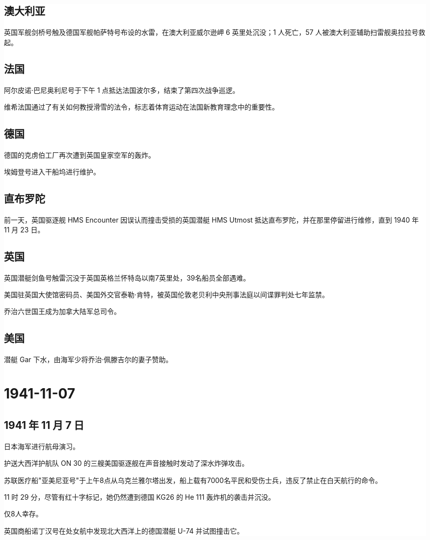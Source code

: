 ## 澳大利亚

英国军舰剑桥号触及德国军舰帕萨特号布设的水雷，在澳大利亚威尔逊岬 6
英里处沉没；1 人死亡，57 人被澳大利亚辅助扫雷舰奥拉拉号救起。

## 法国

阿尔皮诺·巴尼奥利尼号于下午 1 点抵达法国波尔多，结束了第四次战争巡逻。

维希法国通过了有关如何教授滑雪的法令，标志着体育运动在法国新教育理念中的重要性。

## 德国

德国的克虏伯工厂再次遭到英国皇家空军的轰炸。

埃姆登号进入干船坞进行维护。

## 直布罗陀

前一天，英国驱逐舰 HMS Encounter 因误认而撞击受损的英国潜艇 HMS Utmost
抵达直布罗陀，并在那里停留进行维修，直到 1940 年 11 月 23 日。

## 英国

英国潜艇剑鱼号触雷沉没于英国英格兰怀特岛以南7英里处，39名船员全部遇难。

美国驻英国大使馆密码员、美国外交官泰勒·肯特，被英国伦敦老贝利中央刑事法庭以间谍罪判处七年监禁。

乔治六世国王成为加拿大陆军总司令。

## 美国

潜艇 Gar 下水，由海军少将乔治·佩滕吉尔的妻子赞助。



# 1941-11-07

## 1941 年 11 月 7 日

日本海军进行航母演习。

护送大西洋护航队 ON 30 的三艘美国驱逐舰在声音接触时发动了深水炸弹攻击。

苏联医疗船"亚美尼亚号"于上午8点从乌克兰雅尔塔出发，船上载有7000名平民和受伤士兵，违反了禁止在白天航行的命令。

11 时 29 分，尽管有红十字标记，她仍然遭到德国 KG26 的 He 111
轰炸机的袭击并沉没。

仅8人幸存。

英国商船诺丁汉号在处女航中发现北大西洋上的德国潜艇 U-74 并试图撞击它。
